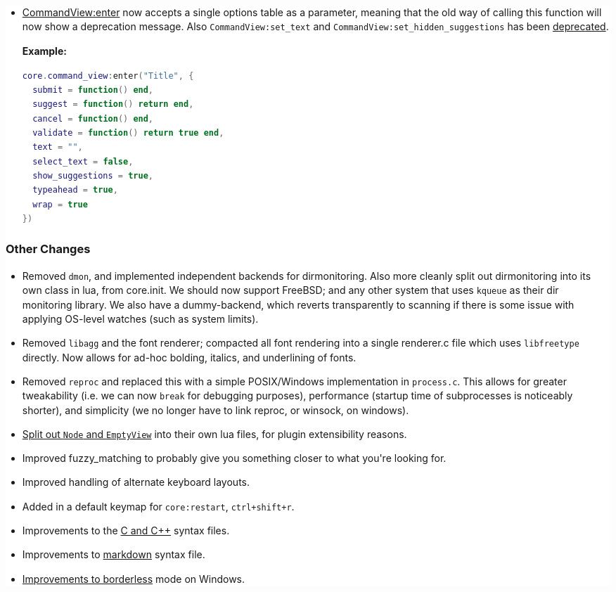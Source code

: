 * [CommandView:enter](https://github.com/lite-xl/lite-xl/pull/1004) now accepts
  a single options table as a parameter, meaning that the old way of calling
  this function will now show a deprecation message. Also `CommandView:set_text`
  and `CommandView:set_hidden_suggestions` has been
  [deprecated](https://github.com/lite-xl/lite-xl/pull/1014).

  **Example:**
  ```lua
  core.command_view:enter("Title", {
    submit = function() end,
    suggest = function() return end,
    cancel = function() end,
    validate = function() return true end,
    text = "",
    select_text = false,
    show_suggestions = true,
    typeahead = true,
    wrap = true
  })
  ```

### Other Changes
* Removed `dmon`, and implemented independent backends for dirmonitoring. Also
  more cleanly split out dirmonitoring into its own class in lua, from core.init.
  We should now support FreeBSD; and any other system that uses `kqueue` as
  their dir monitoring library. We also have a dummy-backend, which reverts
  transparently to scanning if there is some issue with applying OS-level
  watches (such as system limits).

* Removed `libagg` and the font renderer; compacted all font rendering into a
  single renderer.c file which uses `libfreetype` directly. Now allows for ad-hoc
  bolding, italics, and underlining of fonts.

* Removed `reproc` and replaced this with a simple POSIX/Windows implementation
  in `process.c`. This allows for greater tweakability (i.e. we can now `break`
  for debugging purposes), performance (startup time of subprocesses is
  noticeably shorter), and simplicity (we no longer have to link reproc, or
  winsock, on windows).

* [Split out `Node` and `EmptyView`](https://github.com/lite-xl/lite-xl/pull/715)
  into their own lua files, for plugin extensibility reasons.

* Improved fuzzy_matching to probably give you something closer to what you're
  looking for.

* Improved handling of alternate keyboard layouts.

* Added in a default keymap for `core:restart`, `ctrl+shift+r`.

* Improvements to the [C and C++](https://github.com/lite-xl/lite-xl/pull/875)
  syntax files.

* Improvements to [markdown](https://github.com/lite-xl/lite-xl/pull/862)
  syntax file.

* [Improvements to borderless](https://github.com/lite-xl/lite-xl/pull/994)
  mode on Windows.
